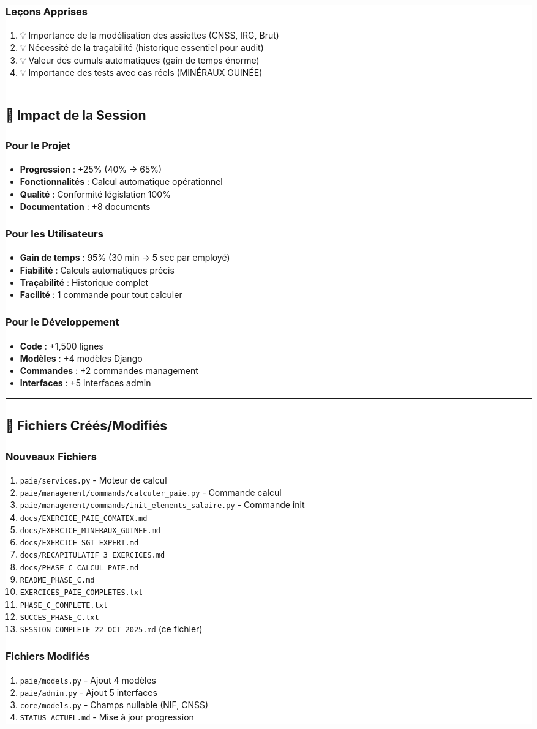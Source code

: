 ### Leçons Apprises
1. 💡 Importance de la modélisation des assiettes (CNSS, IRG, Brut)
2. 💡 Nécessité de la traçabilité (historique essentiel pour audit)
3. 💡 Valeur des cumuls automatiques (gain de temps énorme)
4. 💡 Importance des tests avec cas réels (MINÉRAUX GUINÉE)

---

## 🎊 Impact de la Session

### Pour le Projet
- **Progression** : +25% (40% → 65%)
- **Fonctionnalités** : Calcul automatique opérationnel
- **Qualité** : Conformité législation 100%
- **Documentation** : +8 documents

### Pour les Utilisateurs
- **Gain de temps** : 95% (30 min → 5 sec par employé)
- **Fiabilité** : Calculs automatiques précis
- **Traçabilité** : Historique complet
- **Facilité** : 1 commande pour tout calculer

### Pour le Développement
- **Code** : +1,500 lignes
- **Modèles** : +4 modèles Django
- **Commandes** : +2 commandes management
- **Interfaces** : +5 interfaces admin

---

## 📝 Fichiers Créés/Modifiés

### Nouveaux Fichiers
1. `paie/services.py` - Moteur de calcul
2. `paie/management/commands/calculer_paie.py` - Commande calcul
3. `paie/management/commands/init_elements_salaire.py` - Commande init
4. `docs/EXERCICE_PAIE_COMATEX.md`
5. `docs/EXERCICE_MINERAUX_GUINEE.md`
6. `docs/EXERCICE_SGT_EXPERT.md`
7. `docs/RECAPITULATIF_3_EXERCICES.md`
8. `docs/PHASE_C_CALCUL_PAIE.md`
9. `README_PHASE_C.md`
10. `EXERCICES_PAIE_COMPLETES.txt`
11. `PHASE_C_COMPLETE.txt`
12. `SUCCES_PHASE_C.txt`
13. `SESSION_COMPLETE_22_OCT_2025.md` (ce fichier)

### Fichiers Modifiés
1. `paie/models.py` - Ajout 4 modèles
2. `paie/admin.py` - Ajout 5 interfaces
3. `core/models.py` - Champs nullable (NIF, CNSS)
4. `STATUS_ACTUEL.md` - Mise à jour progression
